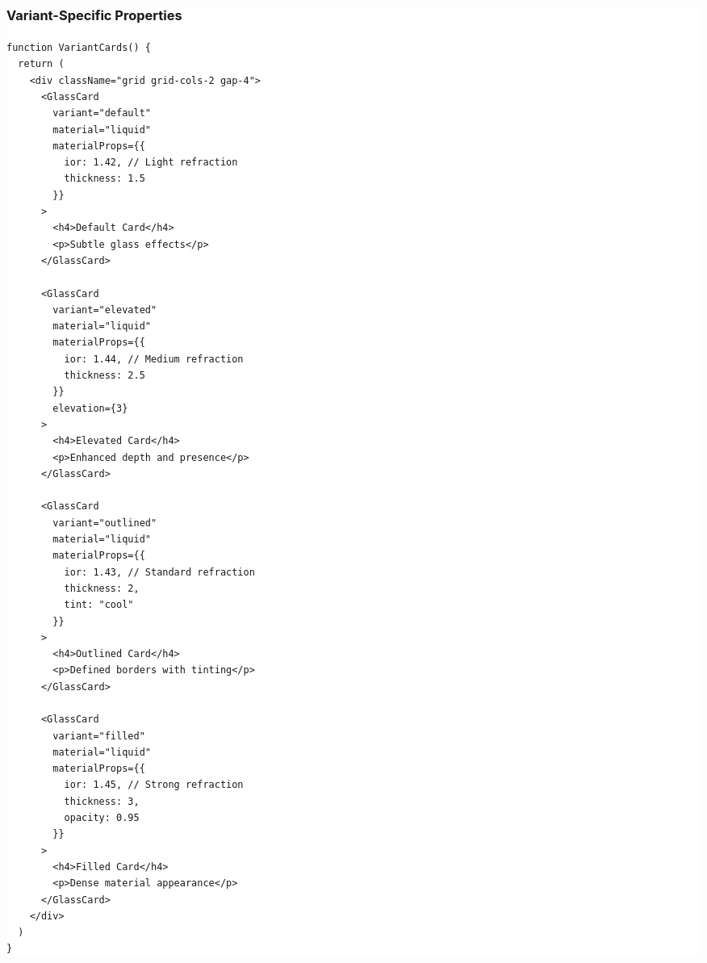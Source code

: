 ### Variant-Specific Properties

```tsx
function VariantCards() {
  return (
    <div className="grid grid-cols-2 gap-4">
      <GlassCard
        variant="default"
        material="liquid"
        materialProps={{
          ior: 1.42, // Light refraction
          thickness: 1.5
        }}
      >
        <h4>Default Card</h4>
        <p>Subtle glass effects</p>
      </GlassCard>
      
      <GlassCard
        variant="elevated"
        material="liquid"
        materialProps={{
          ior: 1.44, // Medium refraction
          thickness: 2.5
        }}
        elevation={3}
      >
        <h4>Elevated Card</h4>
        <p>Enhanced depth and presence</p>
      </GlassCard>
      
      <GlassCard
        variant="outlined"
        material="liquid"
        materialProps={{
          ior: 1.43, // Standard refraction
          thickness: 2,
          tint: "cool"
        }}
      >
        <h4>Outlined Card</h4>
        <p>Defined borders with tinting</p>
      </GlassCard>
      
      <GlassCard
        variant="filled"
        material="liquid"
        materialProps={{
          ior: 1.45, // Strong refraction
          thickness: 3,
          opacity: 0.95
        }}
      >
        <h4>Filled Card</h4>
        <p>Dense material appearance</p>
      </GlassCard>
    </div>
  )
}
```
